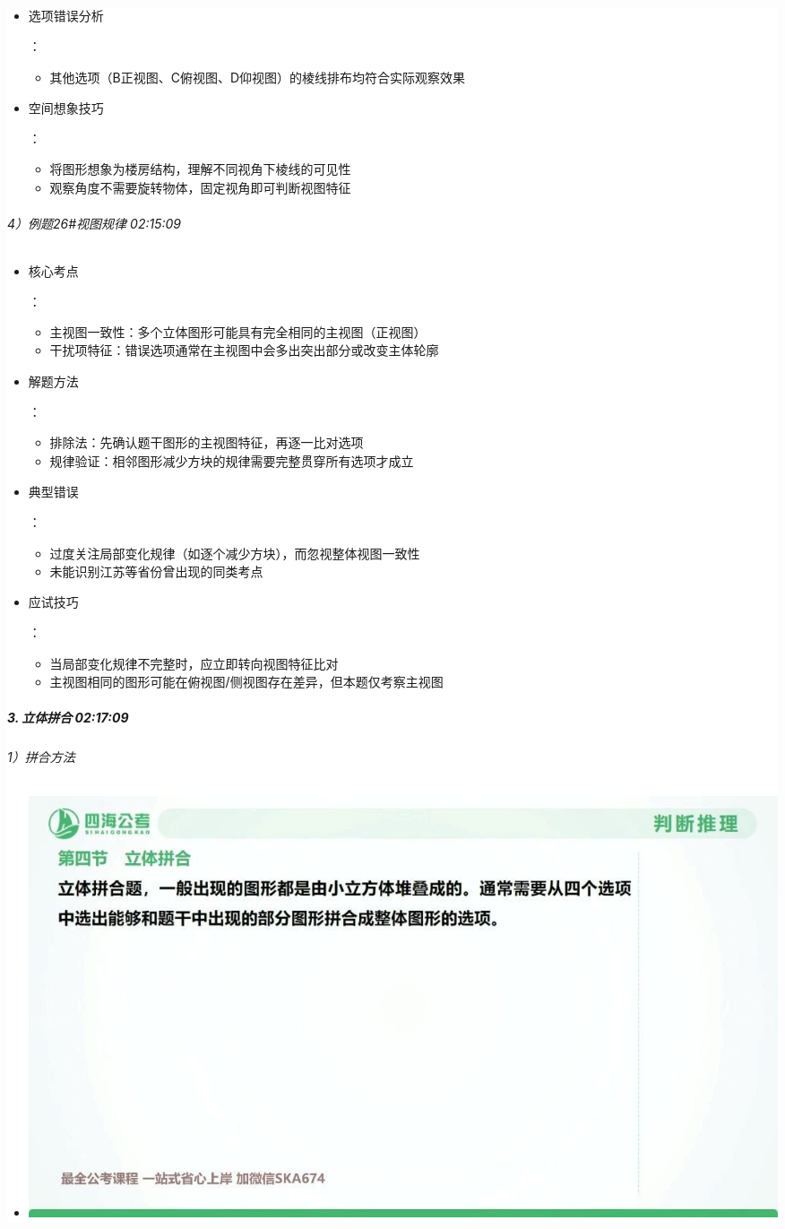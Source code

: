 - 选项错误分析

  ：

  - 其他选项（B正视图、C俯视图、D仰视图）的棱线排布均符合实际观察效果

- 空间想象技巧

  ：

  - 将图形想象为楼房结构，理解不同视角下棱线的可见性
  - 观察角度不需要旋转物体，固定视角即可判断视图特征

###### 4）例题26#视图规律 ﻿02:15:09﻿

- 核心考点

  ：

  - 主视图一致性：多个立体图形可能具有完全相同的主视图（正视图）
  - 干扰项特征：错误选项通常在主视图中会多出突出部分或改变主体轮廓

- 解题方法

  ：

  - 排除法：先确认题干图形的主视图特征，再逐一比对选项
  - 规律验证：相邻图形减少方块的规律需要完整贯穿所有选项才成立

- 典型错误

  ：

  - 过度关注局部变化规律（如逐个减少方块），而忽视整体视图一致性
  - 未能识别江苏等省份曾出现的同类考点

- 应试技巧

  ：

  - 当局部变化规律不完整时，应立即转向视图特征比对
  - 主视图相同的图形可能在俯视图/侧视图存在差异，但本题仅考察主视图

##### 3. 立体拼合 ﻿02:17:09﻿

###### 1）拼合方法

- ![img](../public/%E5%88%A4%E6%96%AD%E6%8E%A8%E7%90%86/%E5%9B%BE%E6%8E%A820250804/e95cb149ds11a5a14841c25ca714e10a.jpeg)